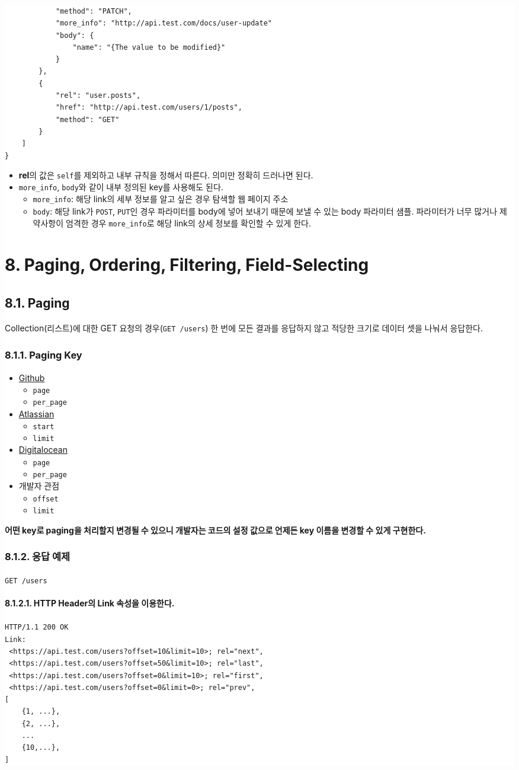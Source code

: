 ```
            "method": "PATCH",
            "more_info": "http://api.test.com/docs/user-update"
            "body": {
                "name": "{The value to be modified}"
            }
        },
        {
            "rel": "user.posts",
            "href": "http://api.test.com/users/1/posts",
            "method": "GET"
        }
    ]
}
```

- **rel**의 값은 `self`를 제외하고 내부 규칙을 정해서 따른다.
    의미만 정확히 드러나면 된다.
- `more_info`, `body`와 같이 내부 정의된 key를 사용해도 된다.
    - `more_info`: 해당 link의 세부 정보를 알고 싶은 경우 탐색할 웹 페이지 주소
    - `body`: 해당 link가 `POST`, `PUT`인 경우 파라미터를 body에 넣어 보내기 때문에 보낼 수 있는 body 파라미터 샘플. 파라미터가 너무 많거나 제약사항이 엄격한 경우 `more_info`로 해당 link의 상세 정보를 확인할 수 있게 한다.



# 8. Paging, Ordering, Filtering, Field-Selecting
## 8.1. Paging
Collection(리스트)에 대한 GET 요청의 경우(`GET /users`) 한 번에 모든 결과를 응답하지 않고 적당한 크기로 데이터 셋을 나눠서 응답한다.

### 8.1.1. Paging Key
- [Github](https://developer.github.com/v3/?#pagination)
    - `page`
    - `per_page`
- [Atlassian](https://developer.atlassian.com/server/confluence/pagination-in-the-rest-api/)
    - `start`
    - `limit`
- [Digitalocean](https://developers.digitalocean.com/documentation/v2/#links)
    - `page`
    - `per_page`
- 개발자 관점
    - `offset`
    - `limit`

**어떤 key로 paging을 처리할지 변경될 수 있으니 개발자는 코드의 설정 값으로 언제든 key 이름을 변경할 수 있게 구현한다.**

### 8.1.2. 응답 예제
```
GET /users
```

#### 8.1.2.1. HTTP Header의 Link 속성을 이용한다.
```http
HTTP/1.1 200 OK
Link: 
 <https://api.test.com/users?offset=10&limit=10>; rel="next",
 <https://api.test.com/users?offset=50&limit=10>; rel="last",
 <https://api.test.com/users?offset=0&limit=10>; rel="first",
 <https://api.test.com/users?offset=0&limit=0>; rel="prev",
[
    {1, ...},
    {2, ...},
    ...
    {10,...},
]
```